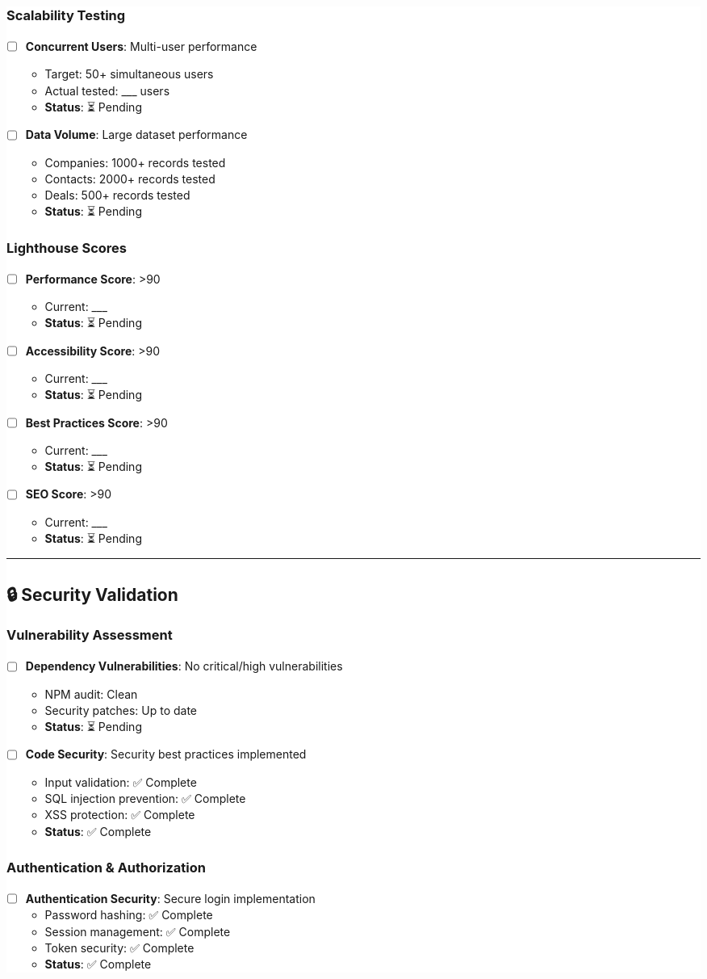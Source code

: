 ### Scalability Testing
- [ ] **Concurrent Users**: Multi-user performance
  - Target: 50+ simultaneous users
  - Actual tested: ___ users
  - **Status**: ⏳ Pending

- [ ] **Data Volume**: Large dataset performance
  - Companies: 1000+ records tested
  - Contacts: 2000+ records tested
  - Deals: 500+ records tested
  - **Status**: ⏳ Pending

### Lighthouse Scores
- [ ] **Performance Score**: >90
  - Current: ___
  - **Status**: ⏳ Pending

- [ ] **Accessibility Score**: >90
  - Current: ___
  - **Status**: ⏳ Pending

- [ ] **Best Practices Score**: >90
  - Current: ___
  - **Status**: ⏳ Pending

- [ ] **SEO Score**: >90
  - Current: ___
  - **Status**: ⏳ Pending

---

## 🔒 Security Validation

### Vulnerability Assessment
- [ ] **Dependency Vulnerabilities**: No critical/high vulnerabilities
  - NPM audit: Clean
  - Security patches: Up to date
  - **Status**: ⏳ Pending

- [ ] **Code Security**: Security best practices implemented
  - Input validation: ✅ Complete
  - SQL injection prevention: ✅ Complete
  - XSS protection: ✅ Complete
  - **Status**: ✅ Complete

### Authentication & Authorization
- [ ] **Authentication Security**: Secure login implementation
  - Password hashing: ✅ Complete
  - Session management: ✅ Complete
  - Token security: ✅ Complete
  - **Status**: ✅ Complete
